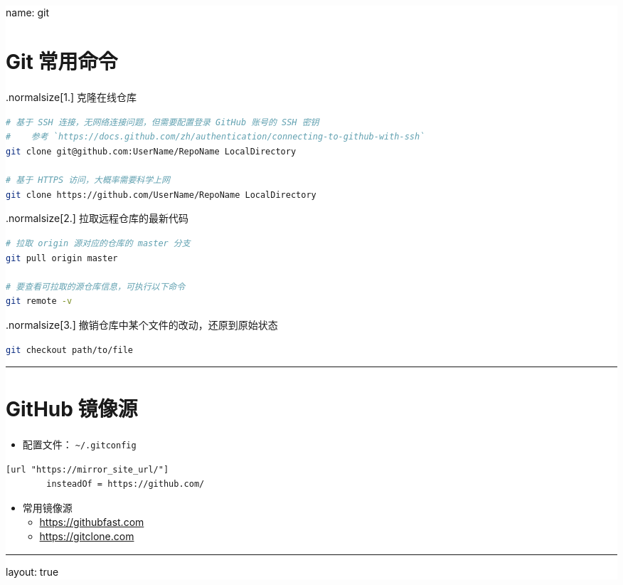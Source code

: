 name: git

# Git 常用命令

.normalsize[1.] 克隆在线仓库

```bash
# 基于 SSH 连接，无网络连接问题，但需要配置登录 GitHub 账号的 SSH 密钥
#    参考 `https://docs.github.com/zh/authentication/connecting-to-github-with-ssh`
git clone git@github.com:UserName/RepoName LocalDirectory

# 基于 HTTPS 访问，大概率需要科学上网
git clone https://github.com/UserName/RepoName LocalDirectory
```

.normalsize[2.] 拉取远程仓库的最新代码
```bash
# 拉取 origin 源对应的仓库的 master 分支
git pull origin master

# 要查看可拉取的源仓库信息，可执行以下命令
git remote -v
```

.normalsize[3.] 撤销仓库中某个文件的改动，还原到原始状态
```bash
git checkout path/to/file
```

---

# GitHub 镜像源

+ 配置文件： `~/.gitconfig`
```
[url "https://mirror_site_url/"]
        insteadOf = https://github.com/
```
+ 常用镜像源
    + https://githubfast.com
    + https://gitclone.com

---
layout: true
<div class="my-header" style="background-color: #173D6E;">

[//]: # (Manually add some vertical space)